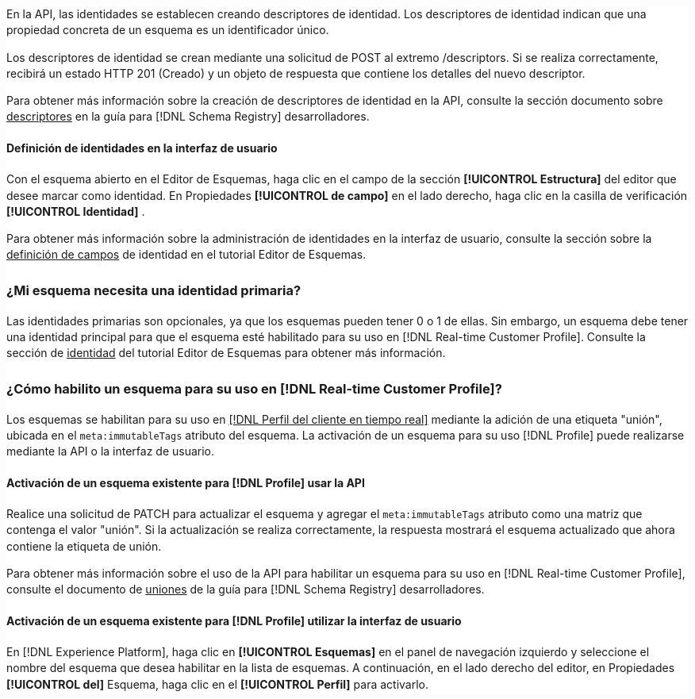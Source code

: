 En la API, las identidades se establecen creando descriptores de identidad. Los descriptores de identidad indican que una propiedad concreta de un esquema es un identificador único.

Los descriptores de identidad se crean mediante una solicitud de POST al extremo /descriptors. Si se realiza correctamente, recibirá un estado HTTP 201 (Creado) y un objeto de respuesta que contiene los detalles del nuevo descriptor.

Para obtener más información sobre la creación de descriptores de identidad en la API, consulte la sección documento sobre [descriptores](api/descriptors.md) en la guía para [!DNL Schema Registry] desarrolladores.

#### Definición de identidades en la interfaz de usuario

Con el esquema abierto en el Editor de Esquemas, haga clic en el campo de la sección **[!UICONTROL Estructura]** del editor que desee marcar como identidad. En Propiedades **[!UICONTROL de campo]** en el lado derecho, haga clic en la casilla de verificación **[!UICONTROL Identidad]** .

Para obtener más información sobre la administración de identidades en la interfaz de usuario, consulte la sección sobre la [definición de campos](./tutorials/create-schema-ui.md#identity-field) de identidad en el tutorial Editor de Esquemas.

### ¿Mi esquema necesita una identidad primaria?

Las identidades primarias son opcionales, ya que los esquemas pueden tener 0 o 1 de ellas. Sin embargo, un esquema debe tener una identidad principal para que el esquema esté habilitado para su uso en [!DNL Real-time Customer Profile]. Consulte la sección de [identidad](./tutorials/create-schema-ui.md#identity-field) del tutorial Editor de Esquemas para obtener más información.

### ¿Cómo habilito un esquema para su uso en [!DNL Real-time Customer Profile]?

Los esquemas se habilitan para su uso en [[!DNL Perfil del cliente en tiempo real]](../profile/home.md) mediante la adición de una etiqueta &quot;unión&quot;, ubicada en el `meta:immutableTags` atributo del esquema. La activación de un esquema para su uso [!DNL Profile] puede realizarse mediante la API o la interfaz de usuario.

#### Activación de un esquema existente para [!DNL Profile] usar la API

Realice una solicitud de PATCH para actualizar el esquema y agregar el `meta:immutableTags` atributo como una matriz que contenga el valor &quot;unión&quot;. Si la actualización se realiza correctamente, la respuesta mostrará el esquema actualizado que ahora contiene la etiqueta de unión.

Para obtener más información sobre el uso de la API para habilitar un esquema para su uso en [!DNL Real-time Customer Profile], consulte el documento de [uniones](./api/unions.md) de la guía para [!DNL Schema Registry] desarrolladores.

#### Activación de un esquema existente para [!DNL Profile] utilizar la interfaz de usuario

En [!DNL Experience Platform], haga clic en **[!UICONTROL Esquemas]** en el panel de navegación izquierdo y seleccione el nombre del esquema que desea habilitar en la lista de esquemas. A continuación, en el lado derecho del editor, en Propiedades **[!UICONTROL del]** Esquema, haga clic en el **[!UICONTROL Perfil]** para activarlo.
